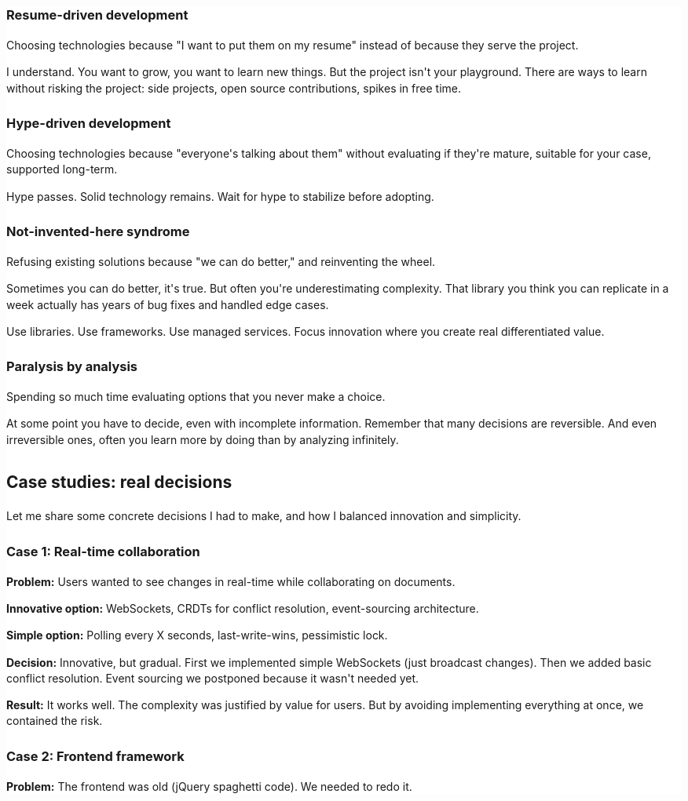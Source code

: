 ### Resume-driven development

Choosing technologies because "I want to put them on my resume" instead of because they serve the project.

I understand. You want to grow, you want to learn new things. But the project isn't your playground. There are ways to learn without risking the project: side projects, open source contributions, spikes in free time.

### Hype-driven development

Choosing technologies because "everyone's talking about them" without evaluating if they're mature, suitable for your case, supported long-term.

Hype passes. Solid technology remains. Wait for hype to stabilize before adopting.

### Not-invented-here syndrome

Refusing existing solutions because "we can do better," and reinventing the wheel.

Sometimes you can do better, it's true. But often you're underestimating complexity. That library you think you can replicate in a week actually has years of bug fixes and handled edge cases.

Use libraries. Use frameworks. Use managed services. Focus innovation where you create real differentiated value.

### Paralysis by analysis

Spending so much time evaluating options that you never make a choice.

At some point you have to decide, even with incomplete information. Remember that many decisions are reversible. And even irreversible ones, often you learn more by doing than by analyzing infinitely.

## Case studies: real decisions

Let me share some concrete decisions I had to make, and how I balanced innovation and simplicity.

### Case 1: Real-time collaboration

**Problem:** Users wanted to see changes in real-time while collaborating on documents.

**Innovative option:** WebSockets, CRDTs for conflict resolution, event-sourcing architecture.

**Simple option:** Polling every X seconds, last-write-wins, pessimistic lock.

**Decision:** Innovative, but gradual. First we implemented simple WebSockets (just broadcast changes). Then we added basic conflict resolution. Event sourcing we postponed because it wasn't needed yet.

**Result:** It works well. The complexity was justified by value for users. But by avoiding implementing everything at once, we contained the risk.

### Case 2: Frontend framework

**Problem:** The frontend was old (jQuery spaghetti code). We needed to redo it.
